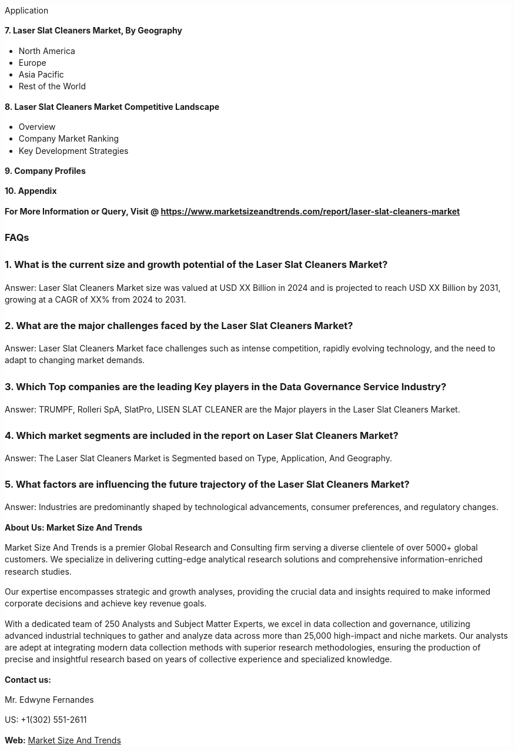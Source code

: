 Application</span></strong></p></div><div class="" data-test-id=""><p><strong><span class="">7. Laser Slat Cleaners Market, By Geography</span></strong></p></div><div class="" data-test-id=""><ul><li><span class="">North America</span></li><li><span class="">Europe</span></li><li><span class="">Asia Pacific</span></li><li><span class="">Rest of the World</span></li></ul></div><div class="" data-test-id=""><p><strong><span class="">8. Laser Slat Cleaners Market Competitive Landscape</span></strong></p></div><div class="" data-test-id=""><ul><li><span class="">Overview</span></li><li><span class="">Company Market Ranking</span></li><li><span class="">Key Development Strategies</span></li></ul></div><div class="" data-test-id=""><p><strong><span class="">9. Company Profiles</span></strong></p></div><div class="" data-test-id=""><p><strong><span class="">10. Appendix</span></strong></p></div><div class="" data-test-id=""><p><strong><span class="">For More Information or Query, Visit @ <a href="https://www.marketsizeandtrends.com/report/laser-slat-cleaners-market" target="_blank">https://www.marketsizeandtrends.com/report/laser-slat-cleaners-market</a></span></strong></p></div><div class="" data-test-id=""><div class="article-main__content" data-test-id="publishing-text-block"><h3><strong><span class="">FAQs</span></strong></h3></div><div class="article-main__content" data-test-id="publishing-text-block"><h3><span class="">1. What is the current size and growth potential of the Laser Slat Cleaners Market?</span></h3></div><div class="article-main__content" data-test-id="publishing-text-block"><p><span class="font-[700]">Answer</span><span class="">: Laser Slat Cleaners Market size was valued at USD XX Billion in 2024 and is projected to reach USD XX Billion by 2031, growing at a CAGR of XX% from 2024 to 2031.</span></p></div><div class="article-main__content" data-test-id="publishing-text-block"><h3><span class="">2. What are the major challenges faced by the Laser Slat Cleaners Market?</span></h3></div><div class="article-main__content" data-test-id="publishing-text-block"><p><span class="font-[700]">Answer</span><span class="">: Laser Slat Cleaners Market face challenges such as intense competition, rapidly evolving technology, and the need to adapt to changing market demands.</span></p></div><div class="article-main__content" data-test-id="publishing-text-block"><h3><span class="">3. Which Top companies are the leading Key players in the Data Governance Service Industry?</span></h3></div><div class="article-main__content" data-test-id="publishing-text-block"><p><span class="font-[700]">Answer</span><span class="">: TRUMPF, Rolleri SpA, SlatPro, LISEN SLAT CLEANER are the Major players in the Laser Slat Cleaners Market.</span></p></div><div class="article-main__content" data-test-id="publishing-text-block"><h3><span class="">4. Which market segments are included in the report on Laser Slat Cleaners Market?</span></h3></div><div class="article-main__content" data-test-id="publishing-text-block"><p><span class="font-[700]">Answer</span><span class="">: The Laser Slat Cleaners Market is Segmented based on Type, Application, And Geography.</span></p></div><div class="article-main__content" data-test-id="publishing-text-block"><h3><span class="">5. What factors are influencing the future trajectory of the Laser Slat Cleaners Market?</span></h3></div><div class="article-main__content" data-test-id="publishing-text-block"><p><span class="font-[700]">Answer:</span><span class="">&nbsp;Industries are predominantly shaped by technological advancements, consumer preferences, and regulatory changes.</span></p></div><p><strong><span class="">About Us: Market Size And Trends</span></strong></p></div><div class="" data-test-id=""><p><span class="">Market Size And Trends is a premier Global Research and Consulting firm serving a diverse clientele of over 5000+ global customers. We specialize in delivering cutting-edge analytical research solutions and comprehensive information-enriched research studies.</span></p></div><div class="" data-test-id=""><p><span class="">Our expertise encompasses strategic and growth analyses, providing the crucial data and insights required to make informed corporate decisions and achieve key revenue goals.</span></p></div><div class="" data-test-id=""><p><span class="">With a dedicated team of 250 Analysts and Subject Matter Experts, we excel in data collection and governance, utilizing advanced industrial techniques to gather and analyze data across more than 25,000 high-impact and niche markets. Our analysts are adept at integrating modern data collection methods with superior research methodologies, ensuring the production of precise and insightful research based on years of collective experience and specialized knowledge.</span></p></div><div class="" data-test-id=""><p><strong><span class="">Contact us:</span></strong></p></div><div class="" data-test-id=""><p><span class="">Mr. Edwyne Fernandes</span></p></div><div class="" data-test-id=""><p><span class="">US: +1(302) 551-2611<br /></span></p><p><span class=""><strong>Web:</strong> <a href="https://www.marketsizeandtrends.com/" target="_blank">Market Size And Trends</a></span></p></div>
